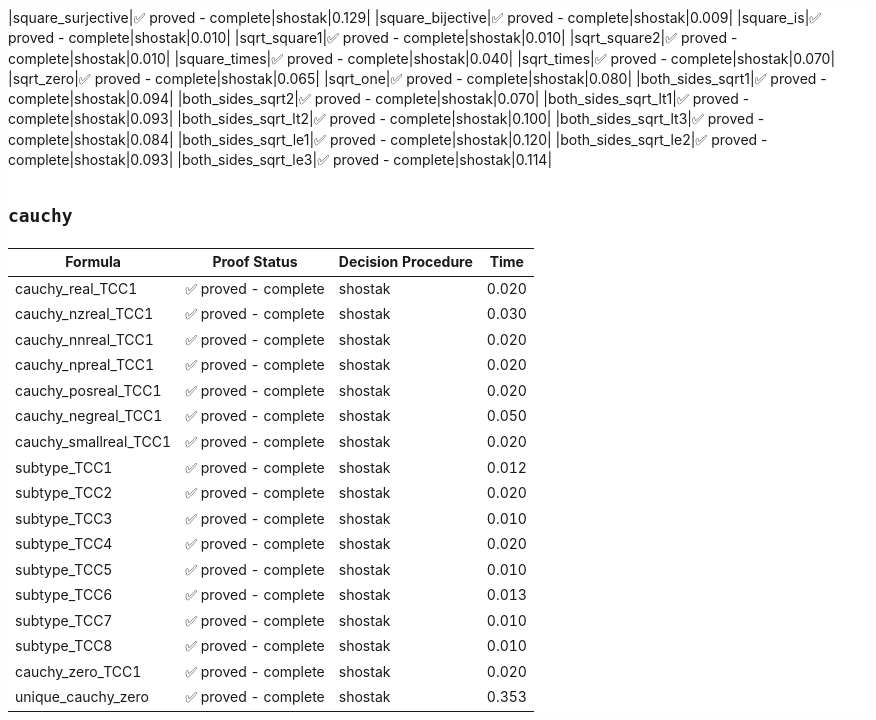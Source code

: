 |square_surjective|✅ proved - complete|shostak|0.129|
|square_bijective|✅ proved - complete|shostak|0.009|
|square_is|✅ proved - complete|shostak|0.010|
|sqrt_square1|✅ proved - complete|shostak|0.010|
|sqrt_square2|✅ proved - complete|shostak|0.010|
|square_times|✅ proved - complete|shostak|0.040|
|sqrt_times|✅ proved - complete|shostak|0.070|
|sqrt_zero|✅ proved - complete|shostak|0.065|
|sqrt_one|✅ proved - complete|shostak|0.080|
|both_sides_sqrt1|✅ proved - complete|shostak|0.094|
|both_sides_sqrt2|✅ proved - complete|shostak|0.070|
|both_sides_sqrt_lt1|✅ proved - complete|shostak|0.093|
|both_sides_sqrt_lt2|✅ proved - complete|shostak|0.100|
|both_sides_sqrt_lt3|✅ proved - complete|shostak|0.084|
|both_sides_sqrt_le1|✅ proved - complete|shostak|0.120|
|both_sides_sqrt_le2|✅ proved - complete|shostak|0.093|
|both_sides_sqrt_le3|✅ proved - complete|shostak|0.114|

## `cauchy`

| Formula | Proof Status | Decision Procedure | Time |
| ---     | ---          | ---                | ---  |
|cauchy_real_TCC1|✅ proved - complete|shostak|0.020|
|cauchy_nzreal_TCC1|✅ proved - complete|shostak|0.030|
|cauchy_nnreal_TCC1|✅ proved - complete|shostak|0.020|
|cauchy_npreal_TCC1|✅ proved - complete|shostak|0.020|
|cauchy_posreal_TCC1|✅ proved - complete|shostak|0.020|
|cauchy_negreal_TCC1|✅ proved - complete|shostak|0.050|
|cauchy_smallreal_TCC1|✅ proved - complete|shostak|0.020|
|subtype_TCC1|✅ proved - complete|shostak|0.012|
|subtype_TCC2|✅ proved - complete|shostak|0.020|
|subtype_TCC3|✅ proved - complete|shostak|0.010|
|subtype_TCC4|✅ proved - complete|shostak|0.020|
|subtype_TCC5|✅ proved - complete|shostak|0.010|
|subtype_TCC6|✅ proved - complete|shostak|0.013|
|subtype_TCC7|✅ proved - complete|shostak|0.010|
|subtype_TCC8|✅ proved - complete|shostak|0.010|
|cauchy_zero_TCC1|✅ proved - complete|shostak|0.020|
|unique_cauchy_zero|✅ proved - complete|shostak|0.353|